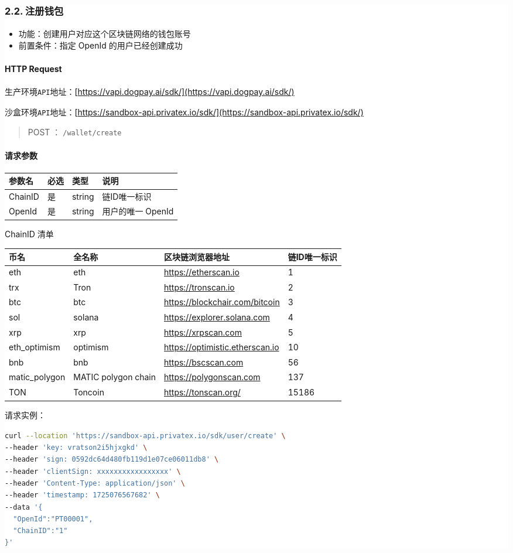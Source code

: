 ### 2.2. 注册钱包

* 功能：创建用户对应这个区块链网络的钱包账号
* 前置条件：指定 OpenId 的用户已经创建成功

#### HTTP Request

生产环境`API`地址：[https://vapi.dogpay.ai/sdk/](https://vapi.dogpay.ai/sdk/)

沙盒环境`API`地址：[https://sandbox-api.privatex.io/sdk/](https://sandbox-api.privatex.io/sdk/)

> POST ： `/wallet/create`

#### 请求参数

| 参数名  | 必选 | 类型   | 说明              |
| :------ | :--- | :----- | :---------------- |
| ChainID | 是   | string | 链ID唯一标识      |
| OpenId  | 是   | string | 用户的唯一 OpenId |

ChainID 清单

| 币名          | 全名称              | 区块链浏览器地址                | 链ID唯一标识 |
| :------------ | :------------------ | :------------------------------ | :----------- |
| eth           | eth                 | https://etherscan.io            | 1            |
| trx           | Tron                | https://tronscan.io             | 2            |
| btc           | btc                 | https://blockchair.com/bitcoin  | 3            |
| sol           | solana              | https://explorer.solana.com     | 4            |
| xrp           | xrp                 | https://xrpscan.com             | 5            |
| eth_optimism  | optimism            | https://optimistic.etherscan.io | 10           |
| bnb           | bnb                 | https://bscscan.com             | 56           |
| matic_polygon | MATIC polygon chain | https://polygonscan.com         | 137          |
| TON           | Toncoin             | https://tonscan.org/            | 15186        |

请求实例：

```bash
curl --location 'https://sandbox-api.privatex.io/sdk/user/create' \
--header 'key: vratson2i5hjxgkd' \
--header 'sign: 0592dc64d480fb119d1e07ce06011db8' \
--header 'clientSign: xxxxxxxxxxxxxxxxx' \
--header 'Content-Type: application/json' \
--header 'timestamp: 1725076567682' \
--data '{
  "OpenId":"PT00001",
  "ChainID":"1"
}'
```
